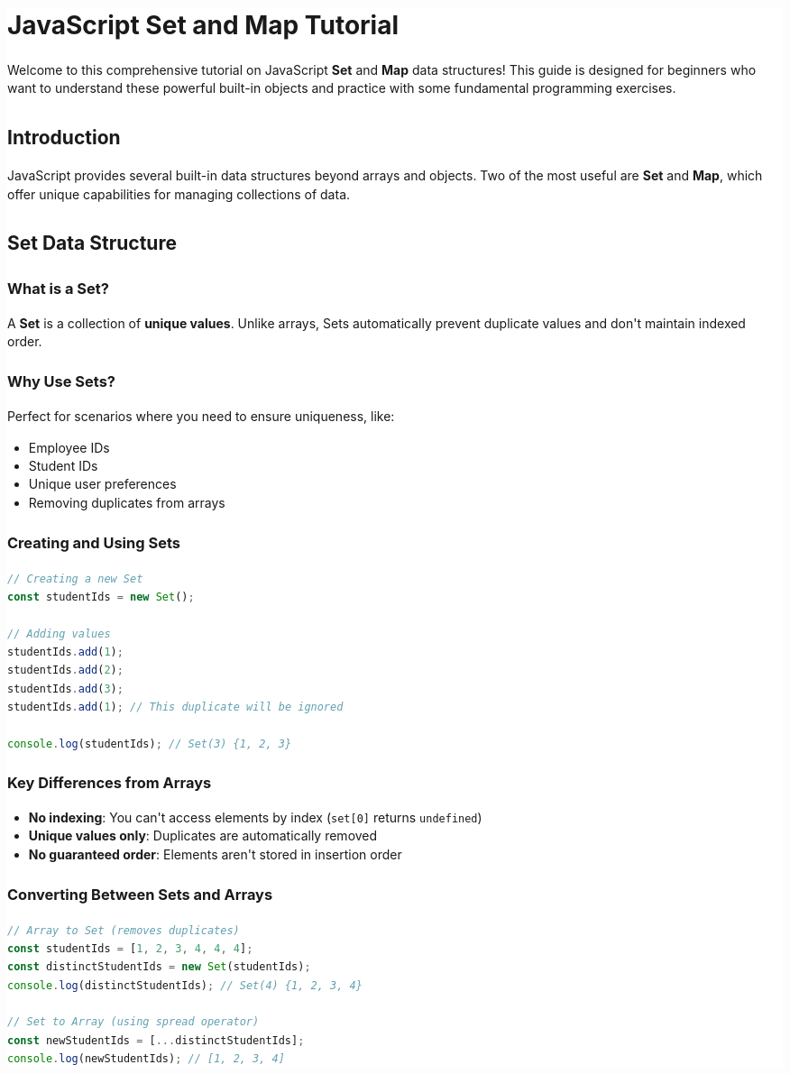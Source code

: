 # JavaScript Set and Map Tutorial

Welcome to this comprehensive tutorial on JavaScript **Set** and **Map** data structures! This guide is designed for beginners who want to understand these powerful built-in objects and practice with some fundamental programming exercises.

## Introduction

JavaScript provides several built-in data structures beyond arrays and objects. Two of the most useful are **Set** and **Map**, which offer unique capabilities for managing collections of data.

## Set Data Structure

### What is a Set?

A **Set** is a collection of **unique values**. Unlike arrays, Sets automatically prevent duplicate values and don't maintain indexed order.

### Why Use Sets?

Perfect for scenarios where you need to ensure uniqueness, like:

- Employee IDs
- Student IDs
- Unique user preferences
- Removing duplicates from arrays

### Creating and Using Sets

```javascript
// Creating a new Set
const studentIds = new Set();

// Adding values
studentIds.add(1);
studentIds.add(2);
studentIds.add(3);
studentIds.add(1); // This duplicate will be ignored

console.log(studentIds); // Set(3) {1, 2, 3}
```

### Key Differences from Arrays

- **No indexing**: You can't access elements by index (`set[0]` returns `undefined`)
- **Unique values only**: Duplicates are automatically removed
- **No guaranteed order**: Elements aren't stored in insertion order

### Converting Between Sets and Arrays

```javascript
// Array to Set (removes duplicates)
const studentIds = [1, 2, 3, 4, 4, 4];
const distinctStudentIds = new Set(studentIds);
console.log(distinctStudentIds); // Set(4) {1, 2, 3, 4}

// Set to Array (using spread operator)
const newStudentIds = [...distinctStudentIds];
console.log(newStudentIds); // [1, 2, 3, 4]
```
